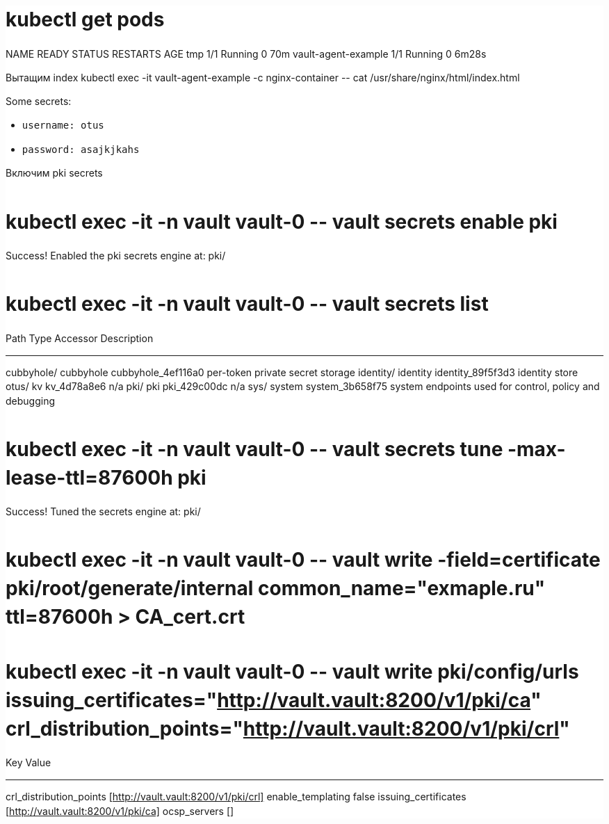 # kubectl get pods
NAME                  READY   STATUS    RESTARTS   AGE
tmp                   1/1     Running   0          70m
vault-agent-example   1/1     Running   0          6m28s

  Вытащим index
kubectl exec -it vault-agent-example -c nginx-container -- cat /usr/share/nginx/html/index.html
<html>
<body>
<p>Some secrets:</p>
<ul>
<li><pre>username: otus</pre></li>
<li><pre>password: asajkjkahs</pre></li>
</ul>

</body>
</html>


Включим pki secrets

# kubectl exec -it -n vault vault-0 -- vault secrets enable pki
Success! Enabled the pki secrets engine at: pki/
# kubectl exec -it -n vault vault-0 -- vault secrets list
Path          Type         Accessor              Description
----          ----         --------              -----------
cubbyhole/    cubbyhole    cubbyhole_4ef116a0    per-token private secret storage
identity/     identity     identity_89f5f3d3     identity store
otus/         kv           kv_4d78a8e6           n/a
pki/          pki          pki_429c00dc          n/a
sys/          system       system_3b658f75       system endpoints used for control, policy and debugging
# kubectl exec -it -n vault vault-0 -- vault secrets tune -max-lease-ttl=87600h pki
Success! Tuned the secrets engine at: pki/
# kubectl exec -it -n vault vault-0 -- vault write -field=certificate pki/root/generate/internal common_name="exmaple.ru" ttl=87600h > CA_cert.crt

# kubectl exec -it -n vault vault-0 -- vault write pki/config/urls issuing_certificates="http://vault.vault:8200/v1/pki/ca" crl_distribution_points="http://vault.vault:8200/v1/pki/crl"
Key                        Value
---                        -----
crl_distribution_points    [http://vault.vault:8200/v1/pki/crl]
enable_templating          false
issuing_certificates       [http://vault.vault:8200/v1/pki/ca]
ocsp_servers               []
